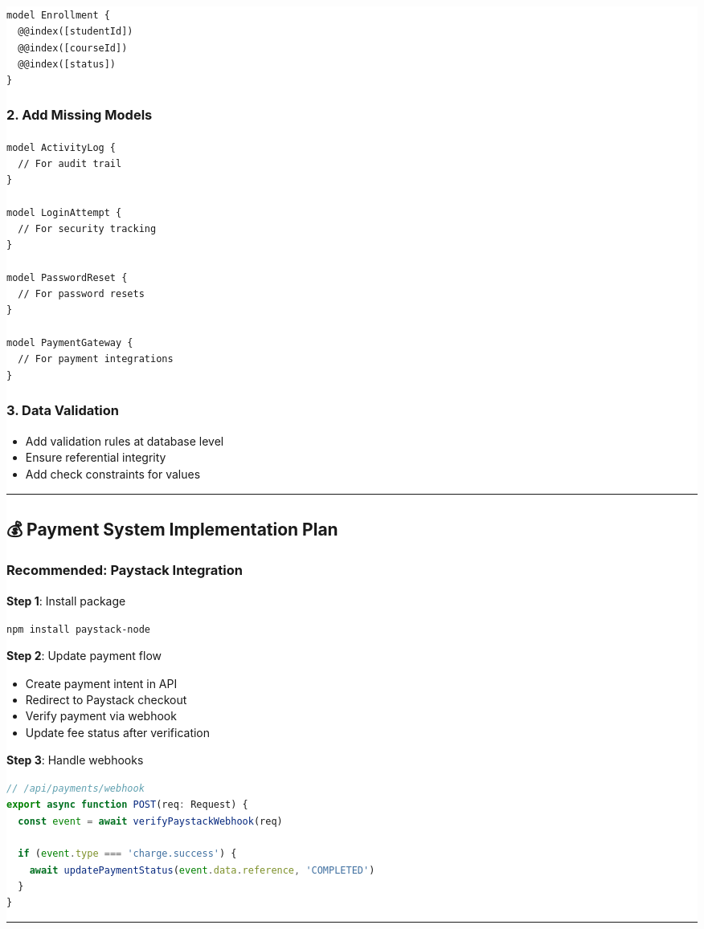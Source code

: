 ```prisma
model Enrollment {
  @@index([studentId])
  @@index([courseId])
  @@index([status])
}
```

### 2. **Add Missing Models**
```prisma
model ActivityLog {
  // For audit trail
}

model LoginAttempt {
  // For security tracking
}

model PasswordReset {
  // For password resets
}

model PaymentGateway {
  // For payment integrations
}
```

### 3. **Data Validation**
- Add validation rules at database level
- Ensure referential integrity
- Add check constraints for values

---

## 💰 Payment System Implementation Plan

### Recommended: Paystack Integration

**Step 1**: Install package
```bash
npm install paystack-node
```

**Step 2**: Update payment flow
- Create payment intent in API
- Redirect to Paystack checkout
- Verify payment via webhook
- Update fee status after verification

**Step 3**: Handle webhooks
```typescript
// /api/payments/webhook
export async function POST(req: Request) {
  const event = await verifyPaystackWebhook(req)
  
  if (event.type === 'charge.success') {
    await updatePaymentStatus(event.data.reference, 'COMPLETED')
  }
}
```

---
